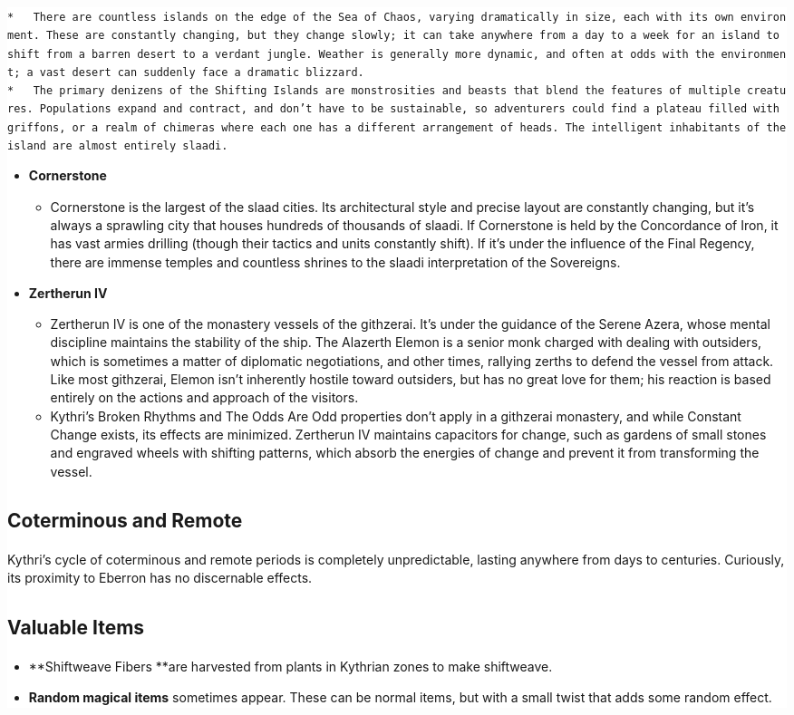     *   There are countless islands on the edge of the Sea of Chaos, varying dramatically in size, each with its own environment. These are constantly changing, but they change slowly; it can take anywhere from a day to a week for an island to shift from a barren desert to a verdant jungle. Weather is generally more dynamic, and often at odds with the environment; a vast desert can suddenly face a dramatic blizzard.
    *   The primary denizens of the Shifting Islands are monstrosities and beasts that blend the features of multiple creatures. Populations expand and contract, and don’t have to be sustainable, so adventurers could find a plateau filled with griffons, or a realm of chimeras where each one has a different arrangement of heads. The intelligent inhabitants of the island are almost entirely slaadi.



*   **Cornerstone**

    *   Cornerstone is the largest of the slaad cities. Its architectural style and precise layout are constantly changing, but it’s always a sprawling city that houses hundreds of thousands of slaadi. If Cornerstone is held by the Concordance of Iron, it has vast armies drilling (though their tactics and units constantly shift). If it’s under the influence of the Final Regency, there are immense temples and countless shrines to the slaadi interpretation of the Sovereigns. 



*   **Zertherun IV**

    *   Zertherun IV is one of the monastery vessels of the githzerai. It’s under the guidance of the Serene Azera, whose mental discipline maintains the stability of the ship. The Alazerth Elemon is a senior monk charged with dealing with outsiders, which is sometimes a matter of diplomatic negotiations, and other times, rallying zerths to defend the vessel from attack. Like most githzerai, Elemon isn’t inherently hostile toward outsiders, but has no great love for them; his reaction is based entirely on the actions and approach of the visitors.
    *   Kythri’s Broken Rhythms and The Odds Are Odd properties don’t apply in a githzerai monastery, and while Constant Change exists, its effects are minimized. Zertherun IV maintains capacitors for change, such as gardens of small stones and engraved wheels with shifting patterns, which absorb the energies of change and prevent it from transforming the vessel.


## Coterminous and Remote


   Kythri’s cycle of coterminous and remote periods is completely unpredictable, lasting anywhere from days to centuries. Curiously, its proximity to Eberron has no discernable effects.


## Valuable Items



*   **Shiftweave Fibers **are harvested from plants in Kythrian zones to make shiftweave.


*   **Random magical items** sometimes appear. These can be normal items, but with a small twist that adds some random effect.